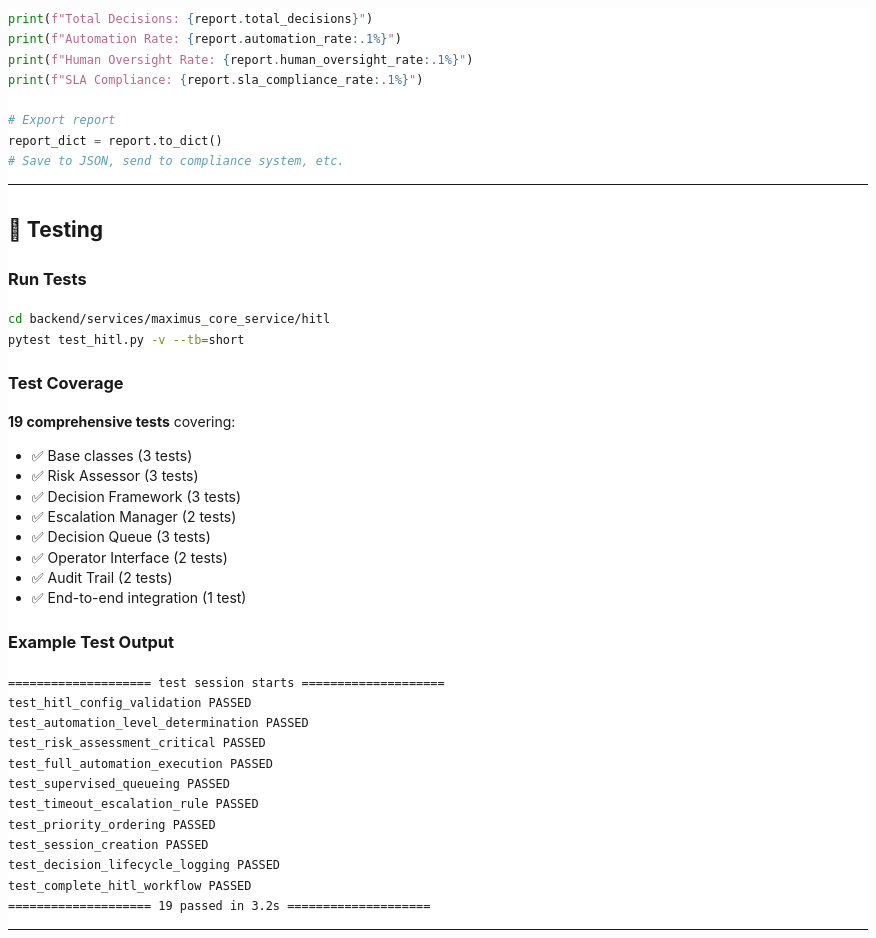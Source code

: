 ```python
print(f"Total Decisions: {report.total_decisions}")
print(f"Automation Rate: {report.automation_rate:.1%}")
print(f"Human Oversight Rate: {report.human_oversight_rate:.1%}")
print(f"SLA Compliance: {report.sla_compliance_rate:.1%}")

# Export report
report_dict = report.to_dict()
# Save to JSON, send to compliance system, etc.
```

---

## 🧪 Testing

### Run Tests

```bash
cd backend/services/maximus_core_service/hitl
pytest test_hitl.py -v --tb=short
```

### Test Coverage

**19 comprehensive tests** covering:
- ✅ Base classes (3 tests)
- ✅ Risk Assessor (3 tests)
- ✅ Decision Framework (3 tests)
- ✅ Escalation Manager (2 tests)
- ✅ Decision Queue (3 tests)
- ✅ Operator Interface (2 tests)
- ✅ Audit Trail (2 tests)
- ✅ End-to-end integration (1 test)

### Example Test Output

```
==================== test session starts ====================
test_hitl_config_validation PASSED
test_automation_level_determination PASSED
test_risk_assessment_critical PASSED
test_full_automation_execution PASSED
test_supervised_queueing PASSED
test_timeout_escalation_rule PASSED
test_priority_ordering PASSED
test_session_creation PASSED
test_decision_lifecycle_logging PASSED
test_complete_hitl_workflow PASSED
==================== 19 passed in 3.2s ====================
```

---
